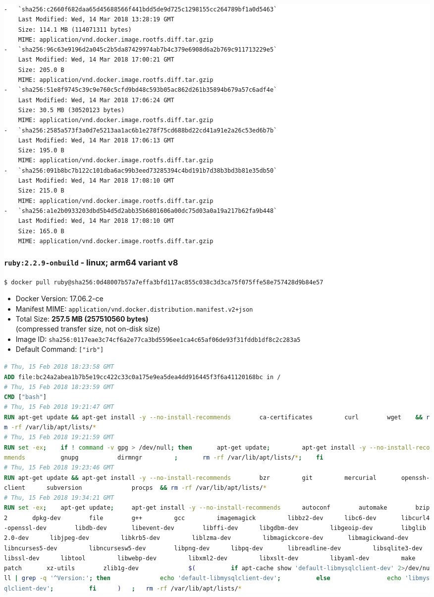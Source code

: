 	-	`sha256:c2660f682daa65d45688566f441bdd5de9d725c1298155cc264789bf1a0d5463`  
		Last Modified: Wed, 14 Mar 2018 13:28:19 GMT  
		Size: 114.1 MB (114071311 bytes)  
		MIME: application/vnd.docker.image.rootfs.diff.tar.gzip
	-	`sha256:96c63e9196d2a045c2b5da87429974ab7b4c379e6908d6a2b769c911713229e5`  
		Last Modified: Wed, 14 Mar 2018 17:00:21 GMT  
		Size: 205.0 B  
		MIME: application/vnd.docker.image.rootfs.diff.tar.gzip
	-	`sha256:51e8f9745c39c9e760c5cfd9bd48c593b05ac862d261b35894b679a57c6adf4e`  
		Last Modified: Wed, 14 Mar 2018 17:06:24 GMT  
		Size: 30.5 MB (30520123 bytes)  
		MIME: application/vnd.docker.image.rootfs.diff.tar.gzip
	-	`sha256:2585a573f3a0d7e5213aa1ac6b1e278f75cd688bd22cd41a91e2a26c53ed6b7b`  
		Last Modified: Wed, 14 Mar 2018 17:06:13 GMT  
		Size: 195.0 B  
		MIME: application/vnd.docker.image.rootfs.diff.tar.gzip
	-	`sha256:091b8bc7b122c101dba6ac99b3eed73285394c4bd191b7d38b3bd3b81e35db50`  
		Last Modified: Wed, 14 Mar 2018 17:08:10 GMT  
		Size: 215.0 B  
		MIME: application/vnd.docker.image.rootfs.diff.tar.gzip
	-	`sha256:a1e2b0933203dbd5b4d5d2abb35b6801606a00dc75d03a0a19a217b62fa9b448`  
		Last Modified: Wed, 14 Mar 2018 17:08:10 GMT  
		Size: 165.0 B  
		MIME: application/vnd.docker.image.rootfs.diff.tar.gzip

### `ruby:2.2.9-onbuild` - linux; arm64 variant v8

```console
$ docker pull ruby@sha256:0d48007b57a7effa3bfd117ac855c038c3d3ca75f075ffe58e757428d9b84e57
```

-	Docker Version: 17.06.2-ce
-	Manifest MIME: `application/vnd.docker.distribution.manifest.v2+json`
-	Total Size: **257.5 MB (257510560 bytes)**  
	(compressed transfer size, not on-disk size)
-	Image ID: `sha256:0117eae3c74cf6a2e77ca3bd5596ee1ca4c65af06de93f31fddb1df8c2c283a5`
-	Default Command: `["irb"]`

```dockerfile
# Thu, 15 Feb 2018 18:23:58 GMT
ADD file:bc24a2abea1b7b5e19cc422c33c0a175e9ea5dea4dd916445f3f6a41120168bc in / 
# Thu, 15 Feb 2018 18:23:59 GMT
CMD ["bash"]
# Thu, 15 Feb 2018 19:21:47 GMT
RUN apt-get update && apt-get install -y --no-install-recommends 		ca-certificates 		curl 		wget 	&& rm -rf /var/lib/apt/lists/*
# Thu, 15 Feb 2018 19:21:59 GMT
RUN set -ex; 	if ! command -v gpg > /dev/null; then 		apt-get update; 		apt-get install -y --no-install-recommends 			gnupg 			dirmngr 		; 		rm -rf /var/lib/apt/lists/*; 	fi
# Thu, 15 Feb 2018 19:23:46 GMT
RUN apt-get update && apt-get install -y --no-install-recommends 		bzr 		git 		mercurial 		openssh-client 		subversion 				procps 	&& rm -rf /var/lib/apt/lists/*
# Thu, 15 Feb 2018 19:34:21 GMT
RUN set -ex; 	apt-get update; 	apt-get install -y --no-install-recommends 		autoconf 		automake 		bzip2 		dpkg-dev 		file 		g++ 		gcc 		imagemagick 		libbz2-dev 		libc6-dev 		libcurl4-openssl-dev 		libdb-dev 		libevent-dev 		libffi-dev 		libgdbm-dev 		libgeoip-dev 		libglib2.0-dev 		libjpeg-dev 		libkrb5-dev 		liblzma-dev 		libmagickcore-dev 		libmagickwand-dev 		libncurses5-dev 		libncursesw5-dev 		libpng-dev 		libpq-dev 		libreadline-dev 		libsqlite3-dev 		libssl-dev 		libtool 		libwebp-dev 		libxml2-dev 		libxslt-dev 		libyaml-dev 		make 		patch 		xz-utils 		zlib1g-dev 				$( 			if apt-cache show 'default-libmysqlclient-dev' 2>/dev/null | grep -q '^Version:'; then 				echo 'default-libmysqlclient-dev'; 			else 				echo 'libmysqlclient-dev'; 			fi 		) 	; 	rm -rf /var/lib/apt/lists/*
```